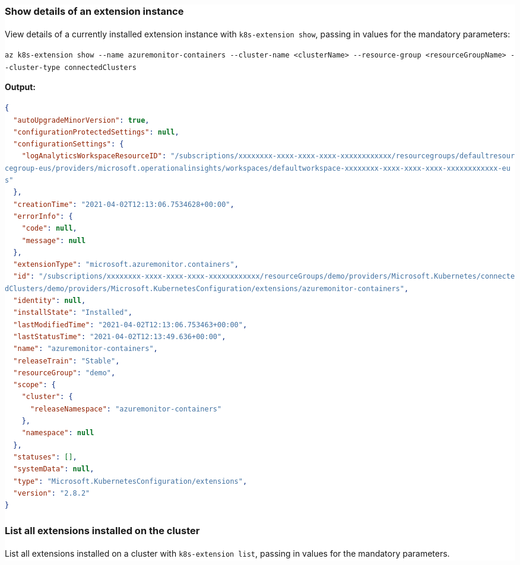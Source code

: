 ### Show details of an extension instance

View details of a currently installed extension instance with `k8s-extension show`, passing in values for the mandatory parameters:

```azurecli
az k8s-extension show --name azuremonitor-containers --cluster-name <clusterName> --resource-group <resourceGroupName> --cluster-type connectedClusters
```

**Output:**

```json
{
  "autoUpgradeMinorVersion": true,
  "configurationProtectedSettings": null,
  "configurationSettings": {
    "logAnalyticsWorkspaceResourceID": "/subscriptions/xxxxxxxx-xxxx-xxxx-xxxx-xxxxxxxxxxxx/resourcegroups/defaultresourcegroup-eus/providers/microsoft.operationalinsights/workspaces/defaultworkspace-xxxxxxxx-xxxx-xxxx-xxxx-xxxxxxxxxxxx-eus"
  },
  "creationTime": "2021-04-02T12:13:06.7534628+00:00",
  "errorInfo": {
    "code": null,
    "message": null
  },
  "extensionType": "microsoft.azuremonitor.containers",
  "id": "/subscriptions/xxxxxxxx-xxxx-xxxx-xxxx-xxxxxxxxxxxx/resourceGroups/demo/providers/Microsoft.Kubernetes/connectedClusters/demo/providers/Microsoft.KubernetesConfiguration/extensions/azuremonitor-containers",
  "identity": null,
  "installState": "Installed",
  "lastModifiedTime": "2021-04-02T12:13:06.753463+00:00",
  "lastStatusTime": "2021-04-02T12:13:49.636+00:00",
  "name": "azuremonitor-containers",
  "releaseTrain": "Stable",
  "resourceGroup": "demo",
  "scope": {
    "cluster": {
      "releaseNamespace": "azuremonitor-containers"
    },
    "namespace": null
  },
  "statuses": [],
  "systemData": null,
  "type": "Microsoft.KubernetesConfiguration/extensions",
  "version": "2.8.2"
}
```

### List all extensions installed on the cluster

List all extensions installed on a cluster with `k8s-extension list`, passing in values for the mandatory parameters.
